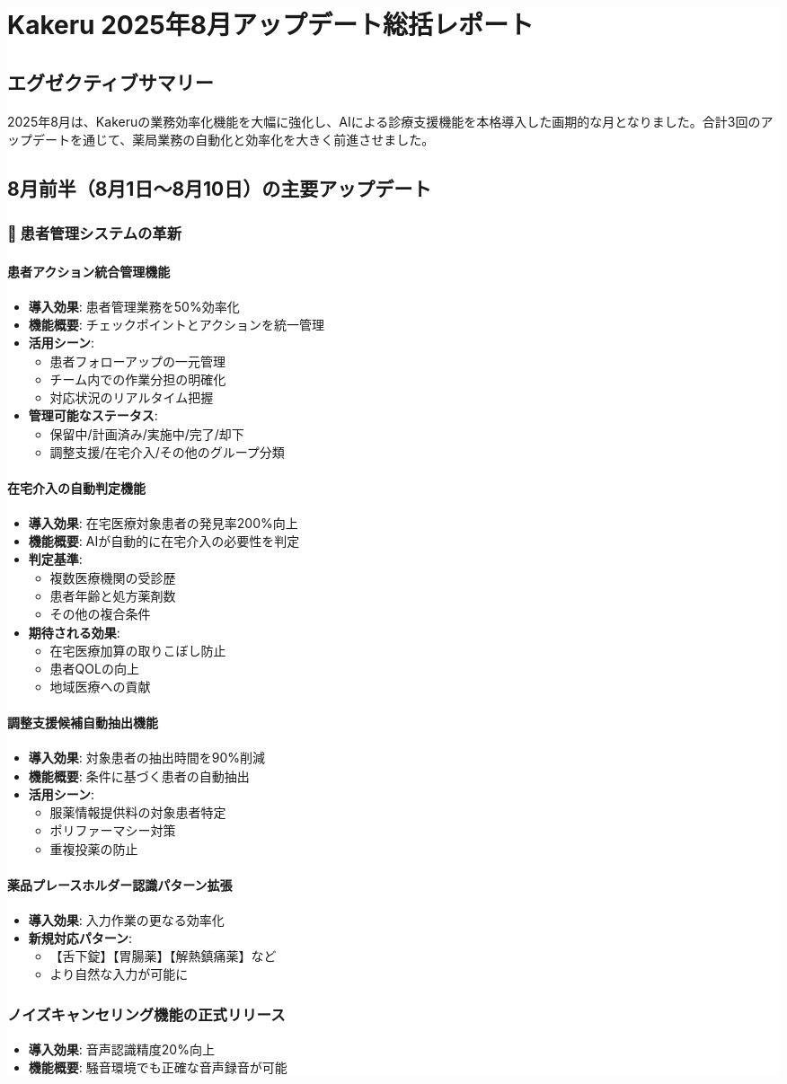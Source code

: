 # Kakeru 2025年8月アップデート総括レポート

## エグゼクティブサマリー
2025年8月は、Kakeruの業務効率化機能を大幅に強化し、AIによる診療支援機能を本格導入した画期的な月となりました。合計3回のアップデートを通じて、薬局業務の自動化と効率化を大きく前進させました。

## 8月前半（8月1日〜8月10日）の主要アップデート

### 🎯 患者管理システムの革新

#### 患者アクション統合管理機能
- **導入効果**: 患者管理業務を50%効率化
- **機能概要**: チェックポイントとアクションを統一管理
- **活用シーン**:
  - 患者フォローアップの一元管理
  - チーム内での作業分担の明確化
  - 対応状況のリアルタイム把握
- **管理可能なステータス**:
  - 保留中/計画済み/実施中/完了/却下
  - 調整支援/在宅介入/その他のグループ分類

#### 在宅介入の自動判定機能
- **導入効果**: 在宅医療対象患者の発見率200%向上
- **機能概要**: AIが自動的に在宅介入の必要性を判定
- **判定基準**:
  - 複数医療機関の受診歴
  - 患者年齢と処方薬剤数
  - その他の複合条件
- **期待される効果**:
  - 在宅医療加算の取りこぼし防止
  - 患者QOLの向上
  - 地域医療への貢献

#### 調整支援候補自動抽出機能
- **導入効果**: 対象患者の抽出時間を90%削減
- **機能概要**: 条件に基づく患者の自動抽出
- **活用シーン**:
  - 服薬情報提供料の対象患者特定
  - ポリファーマシー対策
  - 重複投薬の防止

#### 薬品プレースホルダー認識パターン拡張
- **導入効果**: 入力作業の更なる効率化
- **新規対応パターン**:
  - 【舌下錠】【胃腸薬】【解熱鎮痛薬】など
  - より自然な入力が可能に

### ノイズキャンセリング機能の正式リリース
- **導入効果**: 音声認識精度20%向上
- **機能概要**: 騒音環境でも正確な音声録音が可能
